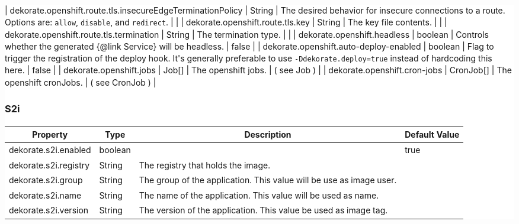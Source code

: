 | dekorate.openshift.route.tls.insecureEdgeTerminationPolicy                | String                        | The desired behavior for insecure connections to a route. Options are: `allow`, `disable`, and `redirect`.                                                                                                                                                                                                                                                                                                                                                                                                                                                                   |                        |
| dekorate.openshift.route.tls.key                | String                        | The key file contents.                                                                                                                                                                                                                                                                                                                                                                                                                                                                   |                        |
| dekorate.openshift.route.tls.termination                | String                        | The termination type.                                                                                                                                                                                                                                                                                                                                                                                                                                                                   |                        |
| dekorate.openshift.headless                        | boolean                       | Controls whether the generated {@link Service} will be headless.                                                                                                                                                                                                                                                                                                                                                                                                                                                               | false                       |
| dekorate.openshift.auto-deploy-enabled             | boolean                       | Flag to trigger the registration of the deploy hook. It's generally preferable to use `-Ddekorate.deploy=true` instead of hardcoding this here.                                                                                                                                                                                                                                                                                                                                                                                | false                       |
| dekorate.openshift.jobs                            | Job[]                         | The openshift jobs.                                                                                                                                                                                                                                                                                                                                                                                                                                                                                                            | ( see Job )                 |
| dekorate.openshift.cron-jobs                       | CronJob[]                     | The openshift cronJobs.                                                                                                                                                                                                                                                                                                                                                                                                                                                                                                            | ( see CronJob )                 |

### S2i
| Property                         | Type    | Description                                                                                                                                     | Default Value        |
|----------------------------------|---------|-------------------------------------------------------------------------------------------------------------------------------------------------|----------------------|
| dekorate.s2i.enabled             | boolean |                                                                                                                                                 | true                 |
| dekorate.s2i.registry            | String  | The registry that holds the image.                                                                                                              |                      |
| dekorate.s2i.group               | String  | The group of the application. This value will be use as image user.                                                                             |                      |
| dekorate.s2i.name                | String  | The name of the application. This value will be used as name.                                                                                   |                      |
| dekorate.s2i.version             | String  | The version of the application. This value be used as image tag.                                                                                |                      |